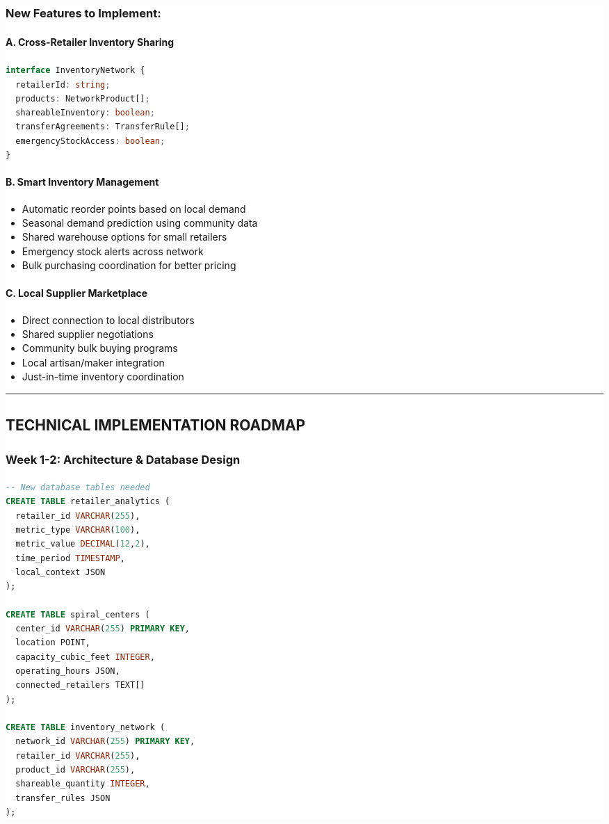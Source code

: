 ### New Features to Implement:

#### A. Cross-Retailer Inventory Sharing
```typescript
interface InventoryNetwork {
  retailerId: string;
  products: NetworkProduct[];
  shareableInventory: boolean;
  transferAgreements: TransferRule[];
  emergencyStockAccess: boolean;
}
```

#### B. Smart Inventory Management
- Automatic reorder points based on local demand
- Seasonal demand prediction using community data
- Shared warehouse options for small retailers
- Emergency stock alerts across network
- Bulk purchasing coordination for better pricing

#### C. Local Supplier Marketplace
- Direct connection to local distributors
- Shared supplier negotiations
- Community bulk buying programs
- Local artisan/maker integration
- Just-in-time inventory coordination

---

## **TECHNICAL IMPLEMENTATION ROADMAP**

### Week 1-2: Architecture & Database Design
```sql
-- New database tables needed
CREATE TABLE retailer_analytics (
  retailer_id VARCHAR(255),
  metric_type VARCHAR(100),
  metric_value DECIMAL(12,2),
  time_period TIMESTAMP,
  local_context JSON
);

CREATE TABLE spiral_centers (
  center_id VARCHAR(255) PRIMARY KEY,
  location POINT,
  capacity_cubic_feet INTEGER,
  operating_hours JSON,
  connected_retailers TEXT[]
);

CREATE TABLE inventory_network (
  network_id VARCHAR(255) PRIMARY KEY,
  retailer_id VARCHAR(255),
  product_id VARCHAR(255),
  shareable_quantity INTEGER,
  transfer_rules JSON
);
```
